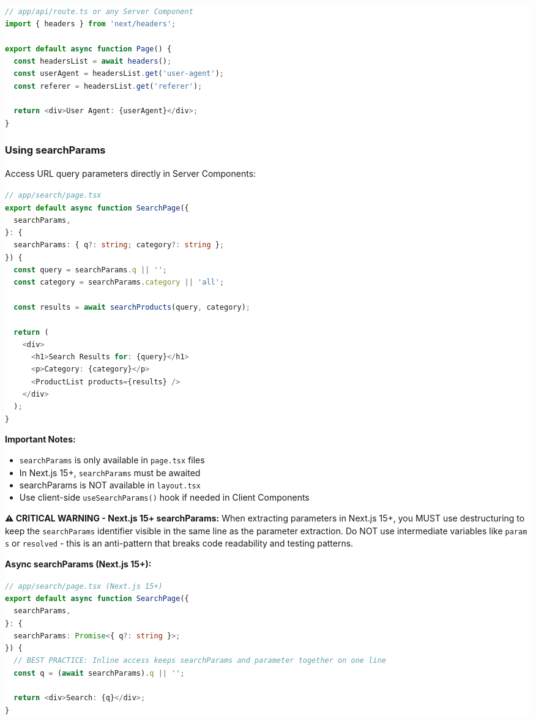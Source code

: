 ```typescript
// app/api/route.ts or any Server Component
import { headers } from 'next/headers';

export default async function Page() {
  const headersList = await headers();
  const userAgent = headersList.get('user-agent');
  const referer = headersList.get('referer');

  return <div>User Agent: {userAgent}</div>;
}
```

### Using searchParams

Access URL query parameters directly in Server Components:

```typescript
// app/search/page.tsx
export default async function SearchPage({
  searchParams,
}: {
  searchParams: { q?: string; category?: string };
}) {
  const query = searchParams.q || '';
  const category = searchParams.category || 'all';

  const results = await searchProducts(query, category);

  return (
    <div>
      <h1>Search Results for: {query}</h1>
      <p>Category: {category}</p>
      <ProductList products={results} />
    </div>
  );
}
```

**Important Notes:**
- `searchParams` is only available in `page.tsx` files
- In Next.js 15+, `searchParams` must be awaited
- searchParams is NOT available in `layout.tsx`
- Use client-side `useSearchParams()` hook if needed in Client Components

**⚠️ CRITICAL WARNING - Next.js 15+ searchParams:**
When extracting parameters in Next.js 15+, you MUST use destructuring to keep the `searchParams` identifier visible in the same line as the parameter extraction. Do NOT use intermediate variables like `params` or `resolved` - this is an anti-pattern that breaks code readability and testing patterns.

**Async searchParams (Next.js 15+):**

```typescript
// app/search/page.tsx (Next.js 15+)
export default async function SearchPage({
  searchParams,
}: {
  searchParams: Promise<{ q?: string }>;
}) {
  // BEST PRACTICE: Inline access keeps searchParams and parameter together on one line
  const q = (await searchParams).q || '';

  return <div>Search: {q}</div>;
}
```
